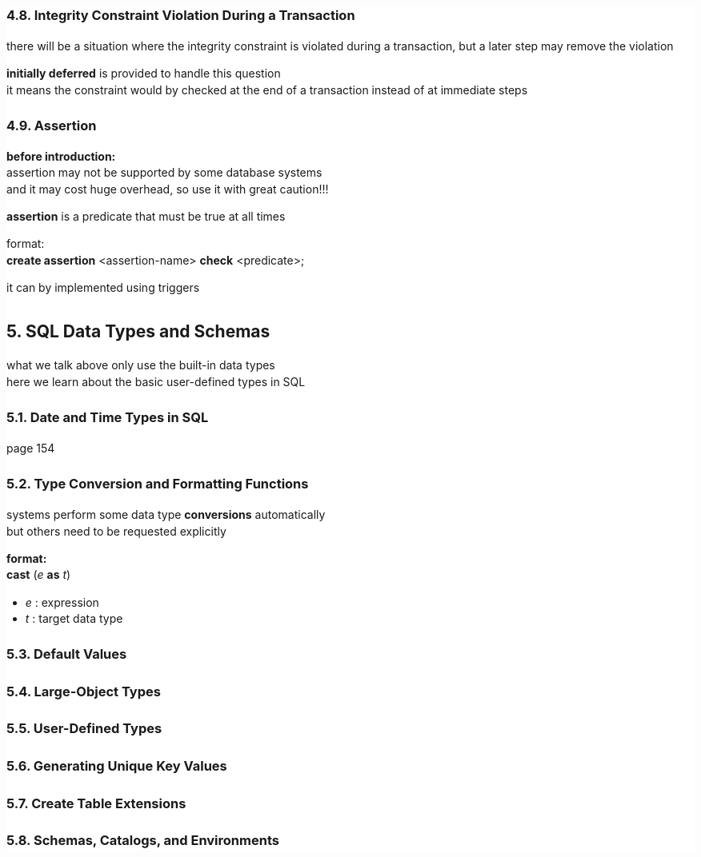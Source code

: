 ### 4.8. Integrity Constraint Violation During a Transaction

there will be a situation where the integrity constraint is violated during a transaction, but a later step may remove the violation  

**initially deferred** is provided to handle this question  
it means the constraint would by checked at the end of a transaction instead of at immediate steps  

### 4.9. Assertion

**before introduction:**  
assertion may not be supported by some database systems  
and it may cost huge overhead, so use it with great caution!!!  

**assertion** is a predicate that must be true at all times  

format:  
**create assertion** \<assertion-name\> **check** \<predicate\>;  

it can by implemented using triggers  

## 5. SQL Data Types and Schemas

what we talk above only use the built-in data types  
here we learn about the basic user-defined types in SQL  

### 5.1. Date and Time Types in SQL

page 154  

### 5.2. Type Conversion and Formatting Functions

systems perform some data type **conversions** automatically  
but others need to be requested explicitly  

**format:**  
**cast** ($e$ **as** $t$)  

- $e$ : expression  
- $t$ : target data type  

### 5.3. Default Values

### 5.4. Large-Object Types  

### 5.5. User-Defined Types

### 5.6. Generating Unique Key Values

### 5.7. Create Table Extensions

### 5.8. Schemas, Catalogs, and Environments
